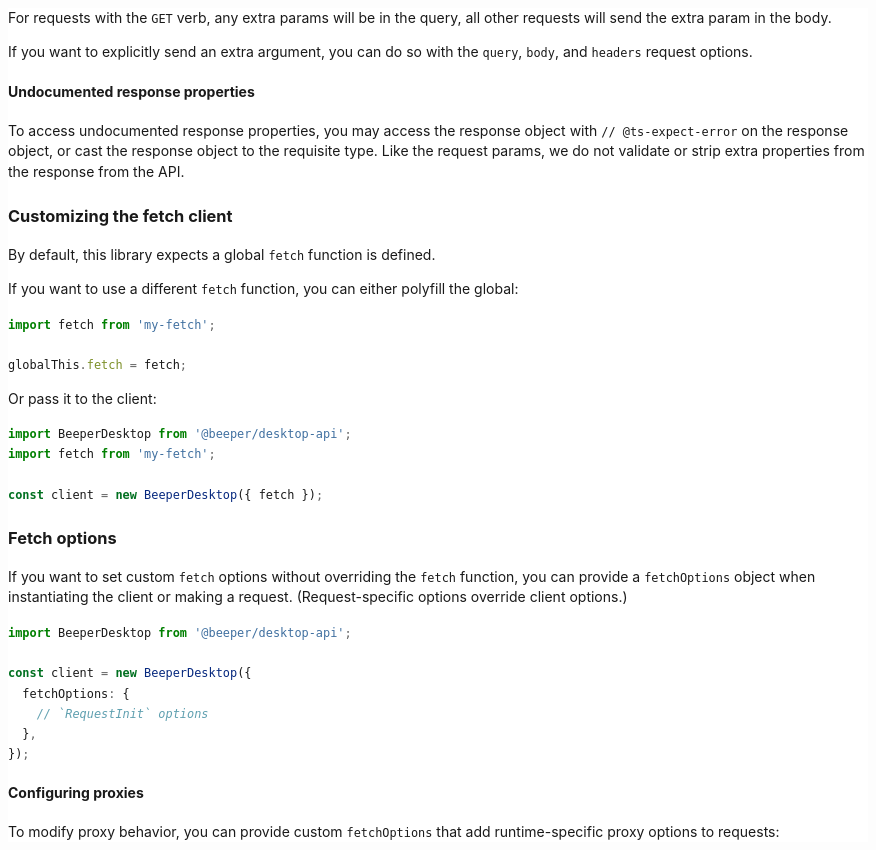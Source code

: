 For requests with the `GET` verb, any extra params will be in the query, all other requests will send the
extra param in the body.

If you want to explicitly send an extra argument, you can do so with the `query`, `body`, and `headers` request
options.

#### Undocumented response properties

To access undocumented response properties, you may access the response object with `// @ts-expect-error` on
the response object, or cast the response object to the requisite type. Like the request params, we do not
validate or strip extra properties from the response from the API.

### Customizing the fetch client

By default, this library expects a global `fetch` function is defined.

If you want to use a different `fetch` function, you can either polyfill the global:

```ts
import fetch from 'my-fetch';

globalThis.fetch = fetch;
```

Or pass it to the client:

```ts
import BeeperDesktop from '@beeper/desktop-api';
import fetch from 'my-fetch';

const client = new BeeperDesktop({ fetch });
```

### Fetch options

If you want to set custom `fetch` options without overriding the `fetch` function, you can provide a `fetchOptions` object when instantiating the client or making a request. (Request-specific options override client options.)

```ts
import BeeperDesktop from '@beeper/desktop-api';

const client = new BeeperDesktop({
  fetchOptions: {
    // `RequestInit` options
  },
});
```

#### Configuring proxies

To modify proxy behavior, you can provide custom `fetchOptions` that add runtime-specific proxy
options to requests:
